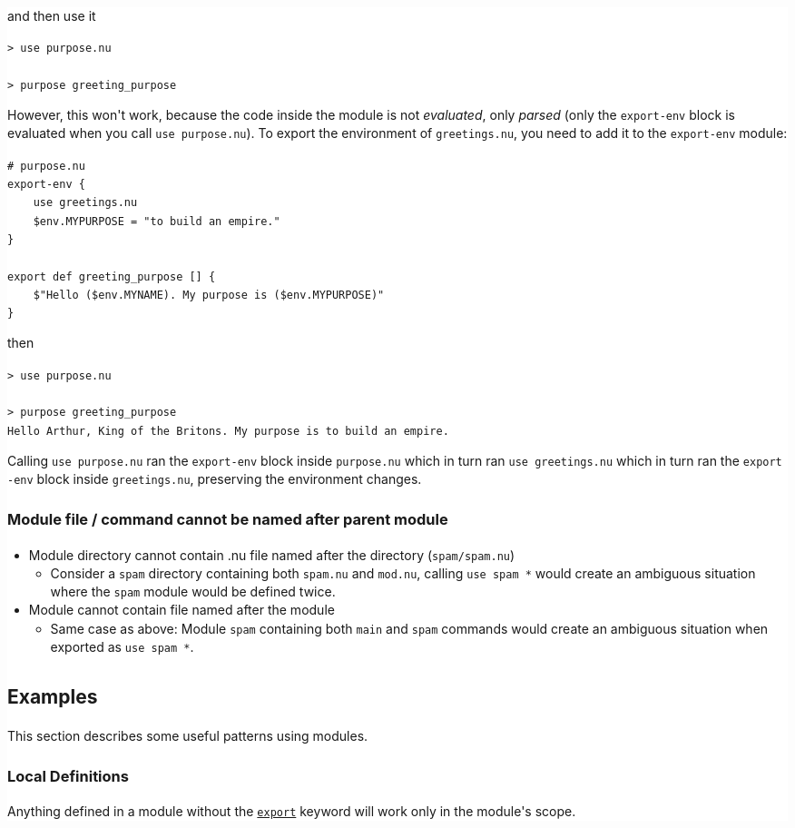 and then use it

```nushell
> use purpose.nu

> purpose greeting_purpose
```

However, this won't work, because the code inside the module is not _evaluated_, only _parsed_ (only the `export-env` block is evaluated when you call `use purpose.nu`). To export the environment of `greetings.nu`, you need to add it to the `export-env` module:

```nushell
# purpose.nu
export-env {
    use greetings.nu
    $env.MYPURPOSE = "to build an empire."
}

export def greeting_purpose [] {
    $"Hello ($env.MYNAME). My purpose is ($env.MYPURPOSE)"
}
```

then

```
> use purpose.nu

> purpose greeting_purpose
Hello Arthur, King of the Britons. My purpose is to build an empire.
```

Calling `use purpose.nu` ran the `export-env` block inside `purpose.nu` which in turn ran `use greetings.nu` which in turn ran the `export-env` block inside `greetings.nu`, preserving the environment changes.

### Module file / command cannot be named after parent module

- Module directory cannot contain .nu file named after the directory (`spam/spam.nu`)
  - Consider a `spam` directory containing both `spam.nu` and `mod.nu`, calling `use spam *` would create an ambiguous situation where the `spam` module would be defined twice.
- Module cannot contain file named after the module
  - Same case as above: Module `spam` containing both `main` and `spam` commands would create an ambiguous situation when exported as `use spam *`.

## Examples

This section describes some useful patterns using modules.

### Local Definitions

Anything defined in a module without the [`export`](/commands/docs/export.md) keyword will work only in the module's scope.
